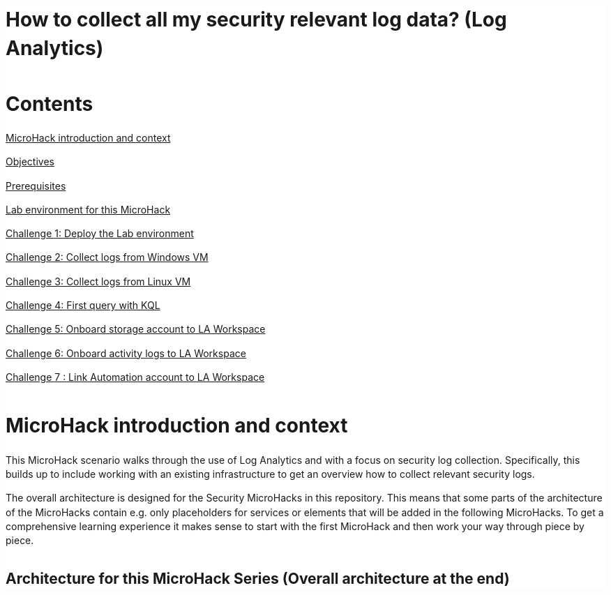 # **How to collect all my security relevant log data? (Log Analytics)**

# Contents

[MicroHack introduction and context](#microhack-introduction-and-context)

[Objectives](#objectives)

[Prerequisites](#prerequisites)

[Lab environment for this MicroHack](#lab-environment-for-this-microhack)

[Challenge 1: Deploy the Lab environment](#challenge-1---deploy-the-lab-environment) 

[Challenge 2: Collect logs from Windows VM](#challenge-2--collect-logs-from-windows-vm)

[Challenge 3: Collect logs from Linux VM](#challenge-3-collect-logs-from-linux-vm)

[Challenge 4: First query with KQL](#challenge-4-first-query-with-kql)

[Challenge 5: Onboard storage account to LA Workspace](#challenge-5-onboard-storage-account-to-log-analytics-workspace)

[Challenge 6: Onboard activity logs to LA Workspace](#challenge-6-onboard-azure-activity-logs)

[Challenge 7 : Link Automation account to LA Workspace](#challenge-7-link-automation-account-to-la-workspace)

# MicroHack introduction and context

This MicroHack scenario walks through the use of Log Analytics and with a focus on security log collection. Specifically, this builds up to include working with an existing infrastructure to get an overview how to collect relevant security logs. 

The overall architecture is designed for the Security MicroHacks in this repository. This means that some parts of the architecture of the MicroHacks contain e.g. only placeholders for services or elements that will be added in the following MicroHacks. To get a comprehensive learning experience it makes sense to start with the first MicroHack and then work your way through piece by piece. 

## Architecture for this MicroHack Series (Overall architecture at the end)